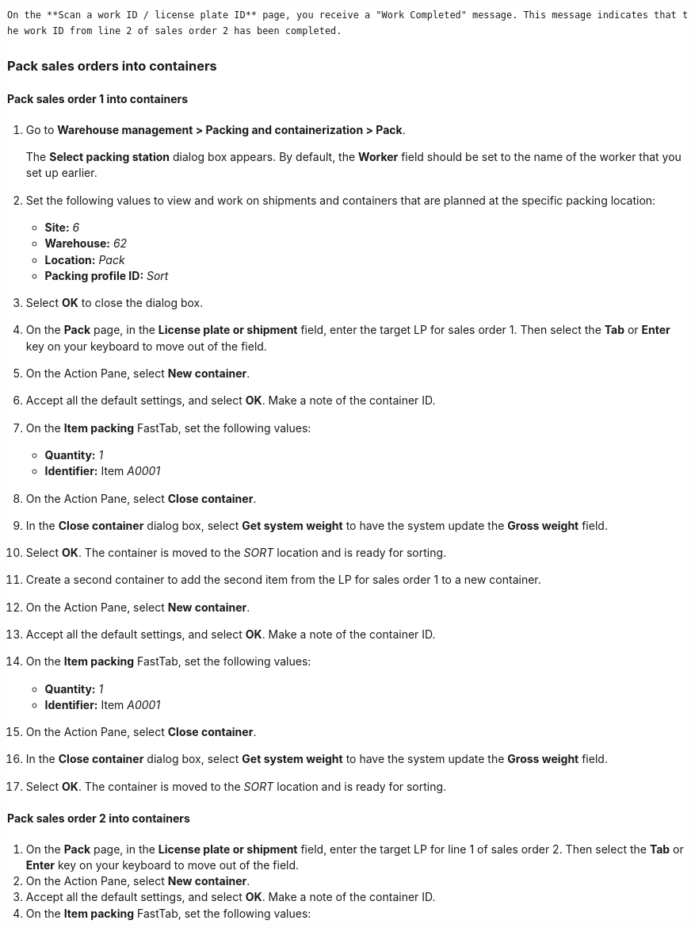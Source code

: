     On the **Scan a work ID / license plate ID** page, you receive a "Work Completed" message. This message indicates that the work ID from line 2 of sales order 2 has been completed.

### Pack sales orders into containers

#### Pack sales order 1 into containers

1. Go to **Warehouse management \> Packing and containerization \> Pack**.

    The **Select packing station** dialog box appears. By default, the **Worker** field should be set to the name of the worker that you set up earlier.
    
1. Set the following values to view and work on shipments and containers that are planned at the specific packing location:

    - **Site:** *6*
    - **Warehouse:** *62*
    - **Location:** *Pack*
    - **Packing profile ID:** *Sort*

1. Select **OK** to close the dialog box.
1. On the **Pack** page, in the **License plate or shipment** field, enter the target LP for sales order 1. Then select the **Tab** or **Enter** key on your keyboard to move out of the field.
1. On the Action Pane, select **New container**.
1. Accept all the default settings, and select **OK**. Make a note of the container ID.
1. On the **Item packing** FastTab, set the following values:

    - **Quantity:** *1*
    - **Identifier:** Item *A0001*

1. On the Action Pane, select **Close container**.
1. In the **Close container** dialog box, select **Get system weight** to have the system update the **Gross weight** field.
1. Select **OK**. The container is moved to the *SORT* location and is ready for sorting.
1. Create a second container to add the second item from the LP for sales order 1 to a new container.
1. On the Action Pane, select **New container**.
1. Accept all the default settings, and select **OK**. Make a note of the container ID.
1. On the **Item packing** FastTab, set the following values:

    - **Quantity:** *1*
    - **Identifier:** Item *A0001*

1. On the Action Pane, select **Close container**.
1. In the **Close container** dialog box, select **Get system weight** to have the system update the **Gross weight** field.
1. Select **OK**. The container is moved to the *SORT* location and is ready for sorting.

#### Pack sales order 2 into containers

1. On the **Pack** page, in the **License plate or shipment** field, enter the target LP for line 1 of sales order 2. Then select the **Tab** or **Enter** key on your keyboard to move out of the field.
1. On the Action Pane, select **New container**.
1. Accept all the default settings, and select **OK**. Make a note of the container ID.
1. On the **Item packing** FastTab, set the following values:
